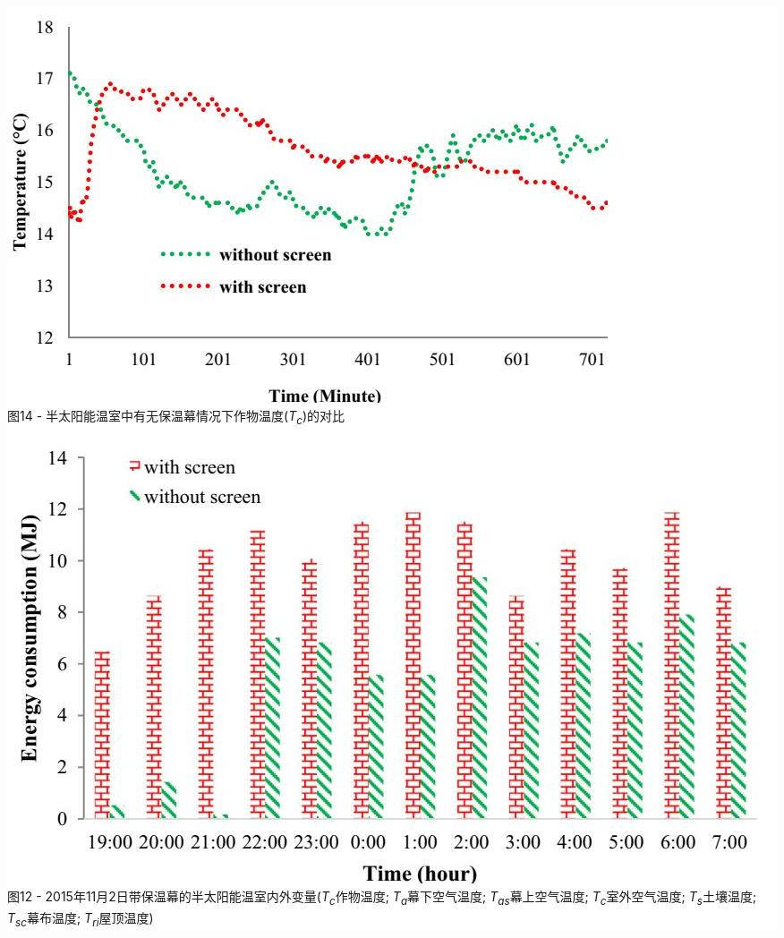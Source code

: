 ![](images/e758d56540aac6d2263951b6c5d85b3386015c32c3bf2891e7b0fb7349b244a0.jpg)  
图14 - 半太阳能温室中有无保温幕情况下作物温度$(T_{c})$的对比

![](images/95adb22d7a2a262f9cb1a8f3a382865acf4eee95fe4a3f387fcb1227b3f68271.jpg)  
图12 - 2015年11月2日带保温幕的半太阳能温室内外变量$(T_{c}$作物温度; $T_{a}$幕下空气温度; $T_{as}$幕上空气温度; $T_{c}$室外空气温度; $T_{s}$土壤温度; $T_{sc}$幕布温度; $T_{ri}$屋顶温度)
